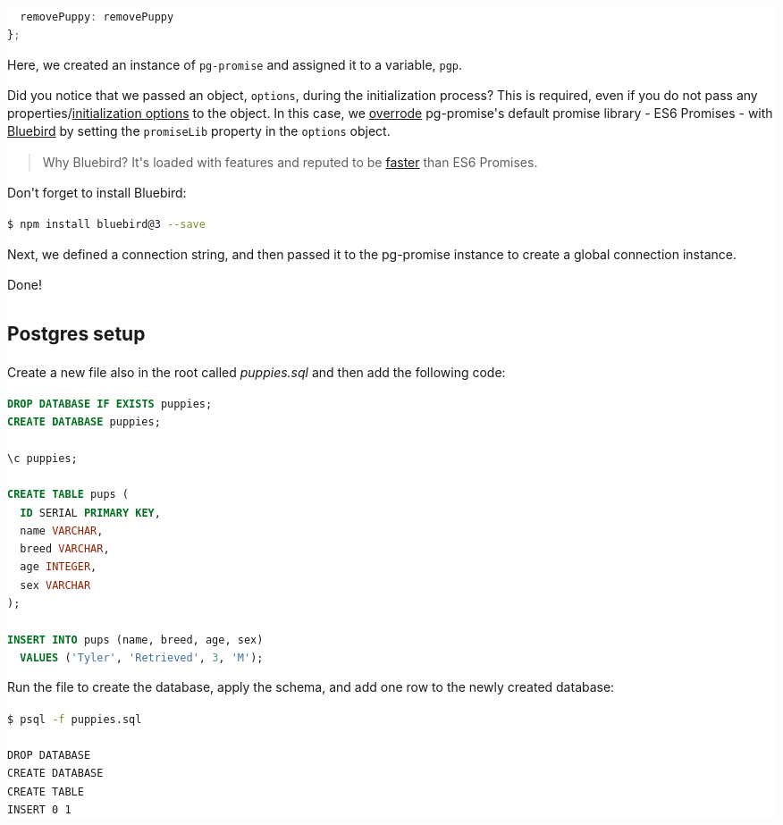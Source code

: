 ``` javascript
  removePuppy: removePuppy
};
```

Here, we created an instance of `pg-promise` and assigned it to a variable, `pgp`.

Did you notice that we passed an object, `options`, during the initialization process? This is required, even if you do not pass any properties/[initialization options](https://www.npmjs.com/package/pg-promise#initialization-options) to the object. In this case, we [overrode](https://www.npmjs.com/package/pg-promise#promiselib) pg-promise's default promise library - ES6 Promises - with [Bluebird](http://bluebirdjs.com) by setting the `promiseLib` property in the `options` object.

> Why Bluebird? It's loaded with features and reputed to be [faster](http://programmers.stackexchange.com/questions/278778/why-are-native-es6-promises-slower-and-more-memory-intensive-than-bluebird) than ES6 Promises.

Don't forget to install Bluebird:

``` sh
$ npm install bluebird@3 --save
```

Next, we defined a connection string, and then passed it to the pg-promise instance to create a global connection instance.

Done!

## Postgres setup

Create a new file also in the root called *puppies.sql* and then add the following code:

``` sql
DROP DATABASE IF EXISTS puppies;
CREATE DATABASE puppies;

\c puppies;

CREATE TABLE pups (
  ID SERIAL PRIMARY KEY,
  name VARCHAR,
  breed VARCHAR,
  age INTEGER,
  sex VARCHAR
);

INSERT INTO pups (name, breed, age, sex)
  VALUES ('Tyler', 'Retrieved', 3, 'M');
```

Run the file to create the database, apply the schema, and add one row to the newly created database:

``` sh
$ psql -f puppies.sql

DROP DATABASE
CREATE DATABASE
CREATE TABLE
INSERT 0 1
```
